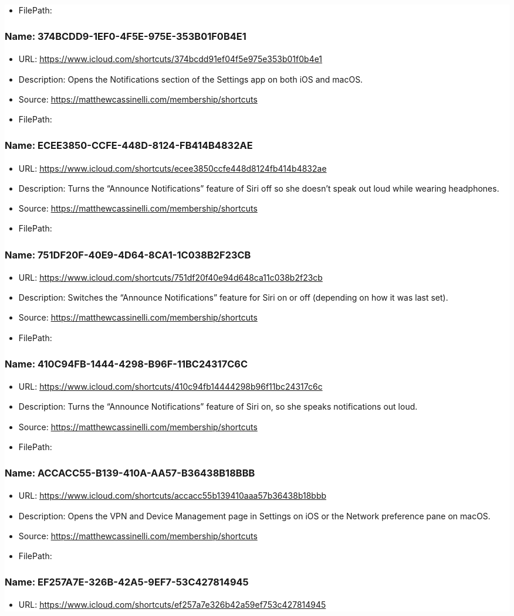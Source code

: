 - FilePath: 

### Name: 374BCDD9-1EF0-4F5E-975E-353B01F0B4E1

- URL: https://www.icloud.com/shortcuts/374bcdd91ef04f5e975e353b01f0b4e1

- Description: Opens the Notifications section of the Settings app on both iOS and macOS.

- Source: https://matthewcassinelli.com/membership/shortcuts

- FilePath: 

### Name: ECEE3850-CCFE-448D-8124-FB414B4832AE

- URL: https://www.icloud.com/shortcuts/ecee3850ccfe448d8124fb414b4832ae

- Description: Turns the “Announce Notifications” feature of Siri off so she doesn’t speak out loud while wearing headphones.

- Source: https://matthewcassinelli.com/membership/shortcuts

- FilePath: 

### Name: 751DF20F-40E9-4D64-8CA1-1C038B2F23CB

- URL: https://www.icloud.com/shortcuts/751df20f40e94d648ca11c038b2f23cb

- Description: Switches the “Announce Notifications” feature for Siri on or off (depending on how it was last set).

- Source: https://matthewcassinelli.com/membership/shortcuts

- FilePath: 

### Name: 410C94FB-1444-4298-B96F-11BC24317C6C

- URL: https://www.icloud.com/shortcuts/410c94fb14444298b96f11bc24317c6c

- Description: Turns the “Announce Notifications” feature of Siri on, so she speaks notifications out loud.

- Source: https://matthewcassinelli.com/membership/shortcuts

- FilePath: 

### Name: ACCACC55-B139-410A-AA57-B36438B18BBB

- URL: https://www.icloud.com/shortcuts/accacc55b139410aaa57b36438b18bbb

- Description: Opens the VPN and Device Management page in Settings on iOS or the Network preference pane on macOS.

- Source: https://matthewcassinelli.com/membership/shortcuts

- FilePath: 

### Name: EF257A7E-326B-42A5-9EF7-53C427814945

- URL: https://www.icloud.com/shortcuts/ef257a7e326b42a59ef753c427814945
